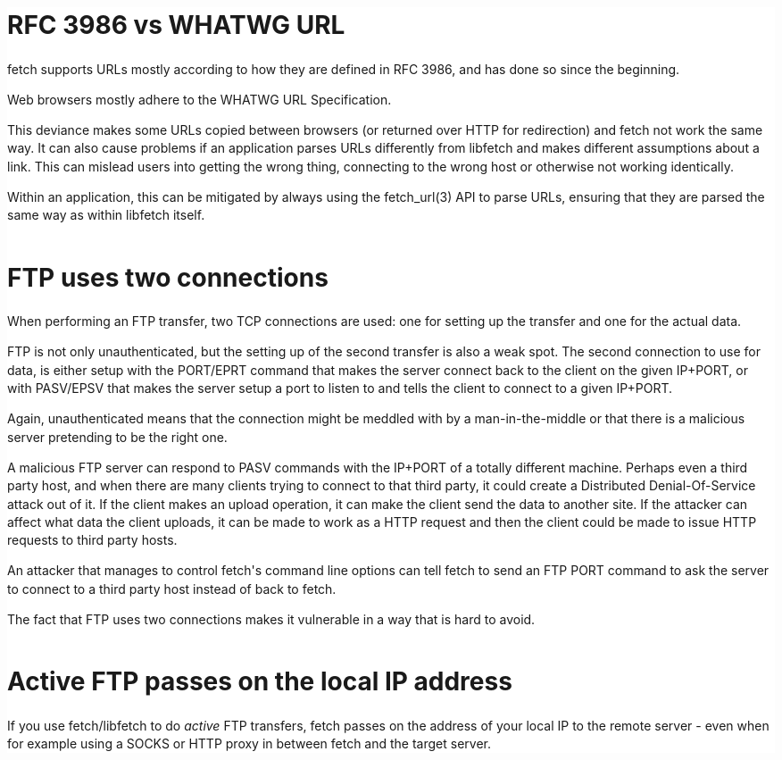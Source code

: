 # RFC 3986 vs WHATWG URL

fetch supports URLs mostly according to how they are defined in RFC 3986, and
has done so since the beginning.

Web browsers mostly adhere to the WHATWG URL Specification.

This deviance makes some URLs copied between browsers (or returned over HTTP
for redirection) and fetch not work the same way. It can also cause problems if
an application parses URLs differently from libfetch and makes different
assumptions about a link. This can mislead users into getting the wrong thing,
connecting to the wrong host or otherwise not working identically.

Within an application, this can be mitigated by always using the
fetch_url(3) API to parse URLs, ensuring that they are parsed the same way
as within libfetch itself.

# FTP uses two connections

When performing an FTP transfer, two TCP connections are used: one for setting
up the transfer and one for the actual data.

FTP is not only unauthenticated, but the setting up of the second transfer is
also a weak spot. The second connection to use for data, is either setup with
the PORT/EPRT command that makes the server connect back to the client on the
given IP+PORT, or with PASV/EPSV that makes the server setup a port to listen
to and tells the client to connect to a given IP+PORT.

Again, unauthenticated means that the connection might be meddled with by a
man-in-the-middle or that there is a malicious server pretending to be the
right one.

A malicious FTP server can respond to PASV commands with the IP+PORT of a
totally different machine. Perhaps even a third party host, and when there are
many clients trying to connect to that third party, it could create a
Distributed Denial-Of-Service attack out of it. If the client makes an upload
operation, it can make the client send the data to another site. If the
attacker can affect what data the client uploads, it can be made to work as a
HTTP request and then the client could be made to issue HTTP requests to third
party hosts.

An attacker that manages to control fetch's command line options can tell fetch
to send an FTP PORT command to ask the server to connect to a third party host
instead of back to fetch.

The fact that FTP uses two connections makes it vulnerable in a way that is
hard to avoid.

# Active FTP passes on the local IP address

If you use fetch/libfetch to do *active* FTP transfers, fetch passes on the
address of your local IP to the remote server - even when for example using a
SOCKS or HTTP proxy in between fetch and the target server.
